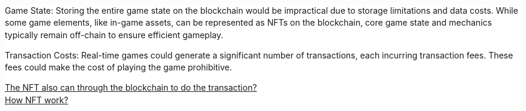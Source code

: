 Game State: Storing the entire game state on the blockchain would be impractical due to storage limitations and data costs. While some game elements, like in-game assets, can be represented as NFTs on the blockchain, core game state and mechanics typically remain off-chain to ensure efficient gameplay.  

Transaction Costs: Real-time games could generate a significant number of transactions, each incurring transaction fees. These fees could make the cost of playing the game prohibitive.  



[The NFT also can through the blockchain to do the transaction?](https://www.investopedia.com/non-fungible-tokens-nft-5115211)  
[How NFT work?](https://www.investopedia.com/non-fungible-tokens-nft-5115211#toc-how-nfts-work) 




